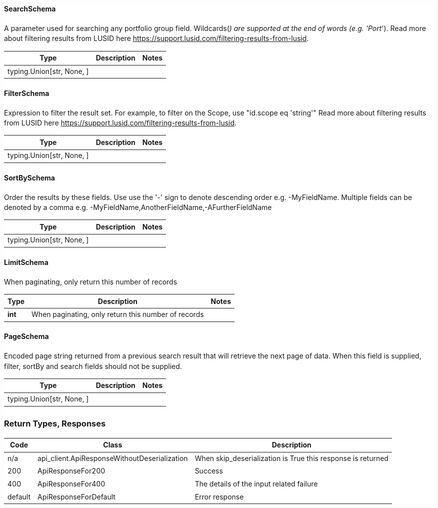 
#### SearchSchema

A parameter used for searching any portfolio group field. Wildcards(*) are supported at the end of words (e.g. 'Port*'). Read more about filtering results from LUSID here https://support.lusid.com/filtering-results-from-lusid.

Type | Description | Notes
------------- | ------------- | -------------
typing.Union[str, None, ] | | 

#### FilterSchema

Expression to filter the result set.   For example, to filter on the Scope, use \"id.scope eq 'string'\"  Read more about filtering results from LUSID here https://support.lusid.com/filtering-results-from-lusid.

Type | Description | Notes
------------- | ------------- | -------------
typing.Union[str, None, ] | | 

#### SortBySchema

Order the results by these fields. Use use the '-' sign to denote descending order e.g. -MyFieldName. Multiple fields can be denoted by a comma e.g. -MyFieldName,AnotherFieldName,-AFurtherFieldName

Type | Description | Notes
------------- | ------------- | -------------
typing.Union[str, None, ] | | 

#### LimitSchema

When paginating, only return this number of records

Type | Description | Notes
------------- | ------------- | -------------
**int** | When paginating, only return this number of records | 

#### PageSchema

Encoded page string returned from a previous search result that will retrieve the next page of data. When this field is supplied, filter, sortBy and search fields should not be supplied.

Type | Description | Notes
------------- | ------------- | -------------
typing.Union[str, None, ] | | 

### Return Types, Responses

Code | Class | Description
------------- | ------------- | -------------
n/a | api_client.ApiResponseWithoutDeserialization | When skip_deserialization is True this response is returned
200 | ApiResponseFor200 | Success 
400 | ApiResponseFor400 | The details of the input related failure 
default | ApiResponseForDefault | Error response 
